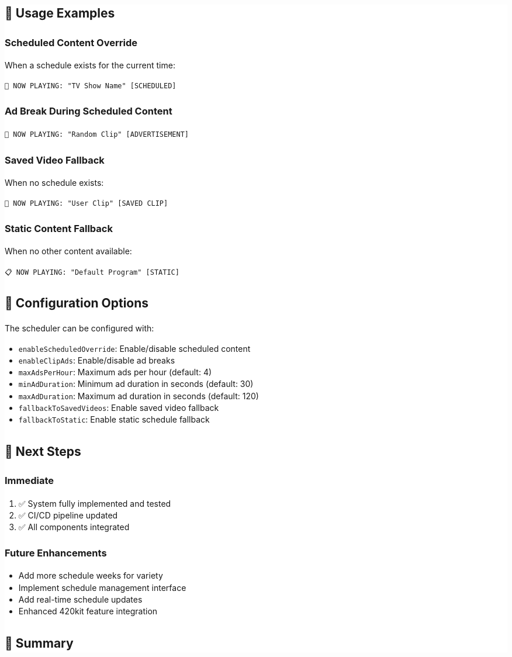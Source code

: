 ## 🎯 Usage Examples

### Scheduled Content Override
When a schedule exists for the current time:
```
📅 NOW PLAYING: "TV Show Name" [SCHEDULED]
```

### Ad Break During Scheduled Content
```
📢 NOW PLAYING: "Random Clip" [ADVERTISEMENT]
```

### Saved Video Fallback
When no schedule exists:
```
📼 NOW PLAYING: "User Clip" [SAVED CLIP]
```

### Static Content Fallback
When no other content available:
```
📋 NOW PLAYING: "Default Program" [STATIC]
```

## 🔧 Configuration Options

The scheduler can be configured with:
- `enableScheduledOverride`: Enable/disable scheduled content
- `enableClipAds`: Enable/disable ad breaks
- `maxAdsPerHour`: Maximum ads per hour (default: 4)
- `minAdDuration`: Minimum ad duration in seconds (default: 30)
- `maxAdDuration`: Maximum ad duration in seconds (default: 120)
- `fallbackToSavedVideos`: Enable saved video fallback
- `fallbackToStatic`: Enable static schedule fallback

## 🚀 Next Steps

### Immediate
1. ✅ System fully implemented and tested
2. ✅ CI/CD pipeline updated
3. ✅ All components integrated

### Future Enhancements
- Add more schedule weeks for variety
- Implement schedule management interface
- Add real-time schedule updates
- Enhanced 420kit feature integration

## 🎉 Summary

